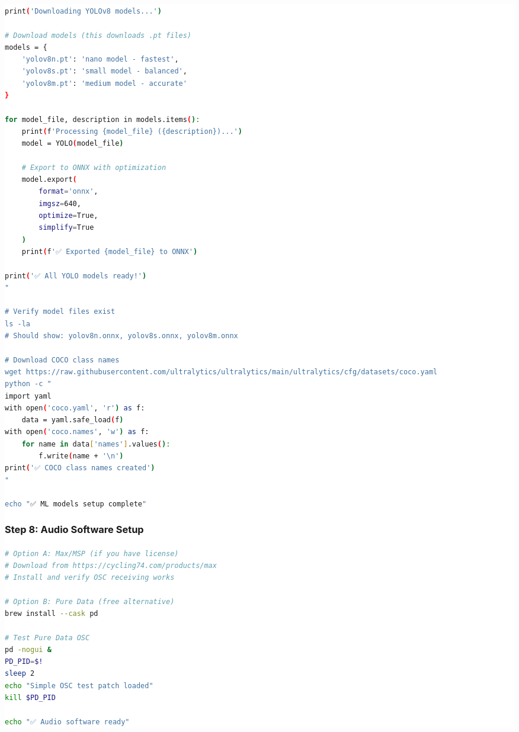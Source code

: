 ```bash
print('Downloading YOLOv8 models...')

# Download models (this downloads .pt files)
models = {
    'yolov8n.pt': 'nano model - fastest',
    'yolov8s.pt': 'small model - balanced',  
    'yolov8m.pt': 'medium model - accurate'
}

for model_file, description in models.items():
    print(f'Processing {model_file} ({description})...')
    model = YOLO(model_file)
    
    # Export to ONNX with optimization
    model.export(
        format='onnx',
        imgsz=640,
        optimize=True,
        simplify=True
    )
    print(f'✅ Exported {model_file} to ONNX')

print('✅ All YOLO models ready!')
"

# Verify model files exist
ls -la
# Should show: yolov8n.onnx, yolov8s.onnx, yolov8m.onnx

# Download COCO class names
wget https://raw.githubusercontent.com/ultralytics/ultralytics/main/ultralytics/cfg/datasets/coco.yaml
python -c "
import yaml
with open('coco.yaml', 'r') as f:
    data = yaml.safe_load(f)
with open('coco.names', 'w') as f:
    for name in data['names'].values():
        f.write(name + '\n')
print('✅ COCO class names created')
"

echo "✅ ML models setup complete"
```

### **Step 8: Audio Software Setup**
```bash
# Option A: Max/MSP (if you have license)
# Download from https://cycling74.com/products/max
# Install and verify OSC receiving works

# Option B: Pure Data (free alternative)
brew install --cask pd

# Test Pure Data OSC
pd -nogui &
PD_PID=$!
sleep 2
echo "Simple OSC test patch loaded"
kill $PD_PID

echo "✅ Audio software ready"
```
